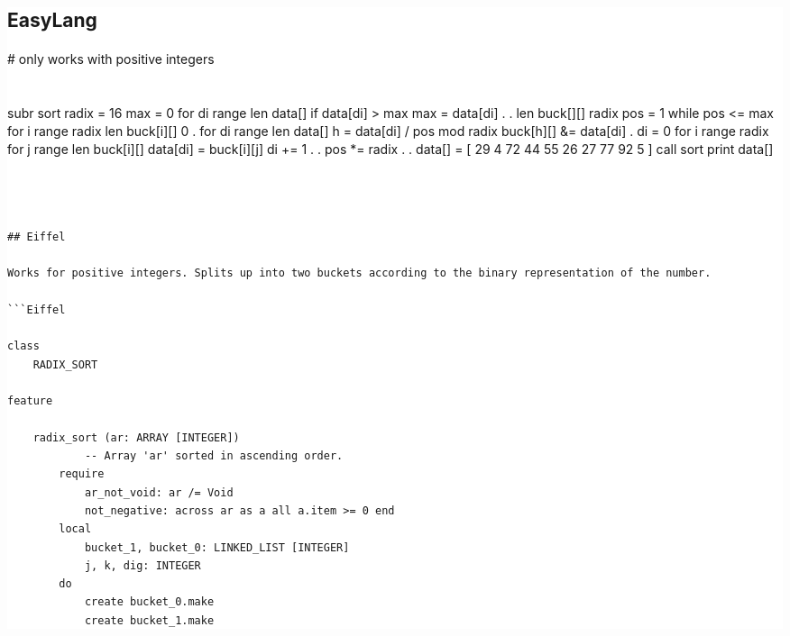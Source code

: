
## EasyLang


<lang># only works with positive integers
#
subr sort
  radix = 16
  max = 0
  for di range len data[]
    if data[di] > max
      max = data[di]
    .
  .
  len buck[][] radix
  pos = 1
  while pos <= max
    for i range radix
      len buck[i][] 0
    .
    for di range len data[]
      h = data[di] / pos mod radix
      buck[h][] &= data[di]
    .
    di = 0
    for i range radix
      for j range len buck[i][]
        data[di] = buck[i][j]
        di += 1
      .
    .
    pos *= radix
  .
.
data[] = [ 29 4 72 44 55 26 27 77 92 5 ]
call sort
print data[]
```



## Eiffel

Works for positive integers. Splits up into two buckets according to the binary representation of the number.

```Eiffel

class
	RADIX_SORT

feature

	radix_sort (ar: ARRAY [INTEGER])
			-- Array 'ar' sorted in ascending order.
		require
			ar_not_void: ar /= Void
			not_negative: across ar as a all a.item >= 0 end
		local
			bucket_1, bucket_0: LINKED_LIST [INTEGER]
			j, k, dig: INTEGER
		do
			create bucket_0.make
			create bucket_1.make
```